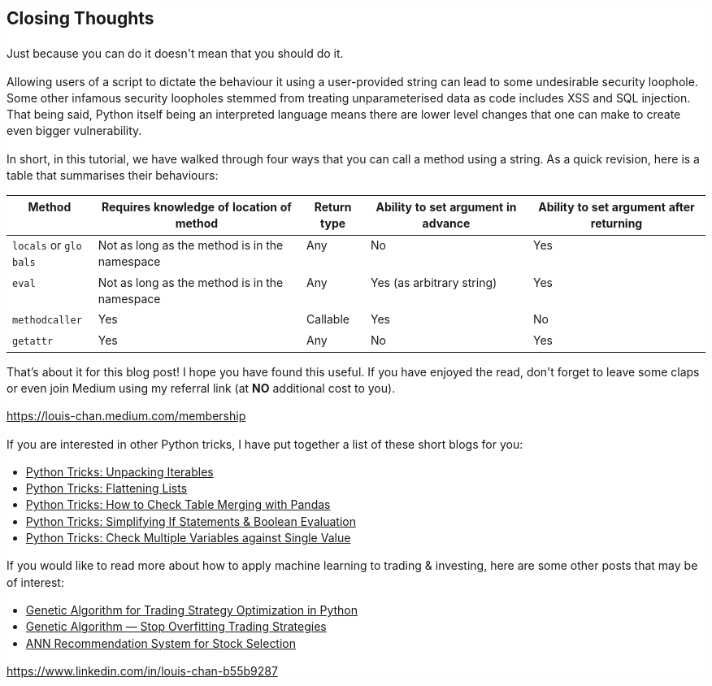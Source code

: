## Closing Thoughts

Just because you can do it doesn't mean that you should do it.

Allowing users of a script to dictate the behaviour it using a user-provided string can lead to some undesirable security loophole. Some other infamous security loopholes stemmed from treating unparameterised data as code includes XSS and SQL injection. That being said, Python itself being an interpreted language means there are lower level changes that one can make to create even bigger vulnerability.

In short, in this tutorial, we have walked through four ways that you can call a method using a string. As a quick revision, here is a table that summarises their behaviours:

| Method                | Requires knowledge of location of method      | Return type | Ability to set argument in advance | Ability to set argument after returning |
| --------------------- | --------------------------------------------- | ----------- | ---------------------------------- | --------------------------------------- |
| `locals` or `globals` | Not as long as the method is in the namespace | Any         | No                                 | Yes                                     |
| `eval`                | Not as long as the method is in the namespace | Any         | Yes (as arbitrary string)          | Yes                                     |
| `methodcaller`        | Yes                                           | Callable    | Yes                                | No                                      |
| `getattr`             | Yes                                           | Any         | No                                 | Yes                                     | 

That’s about it for this blog post! I hope you have found this useful. If you have enjoyed the read, don't forget to leave some claps or even join Medium using my referral link (at **NO** additional cost to you).

https://louis-chan.medium.com/membership

If you are interested in other Python tricks, I have put together a list of these short blogs for you:

- [Python Tricks: Unpacking Iterables](https://pub.towardsai.net/python-tricks-unpacking-iterables-a1acf8a658a6)
- [Python Tricks: Flattening Lists](https://towardsdatascience.com/python-tricks-flattening-lists-75aeb1102337)
- [Python Tricks: How to Check Table Merging with Pandas](https://towardsdatascience.com/python-tricks-how-to-check-table-merging-with-pandas-cae6b9b1d540)
- [Python Tricks: Simplifying If Statements & Boolean Evaluation](https://towardsdatascience.com/python-tricks-simplifying-if-statements-boolean-evaluation-4e10cc7c1e71)
- [Python Tricks: Check Multiple Variables against Single Value](https://towardsdatascience.com/python-tricks-check-multiple-variables-against-single-value-18a4d98d79f4)

If you would like to read more about how to apply machine learning to trading & investing, here are some other posts that may be of interest:

- [Genetic Algorithm for Trading Strategy Optimization in Python](https://pub.towardsai.net/genetic-algorithm-for-trading-strategy-optimization-in-python-614eb660990d)
- [Genetic Algorithm — Stop Overfitting Trading Strategies](https://medium.com/towards-artificial-intelligence/genetic-algorithm-stop-overfitting-trading-strategies-5df671d5cde1)
- [ANN Recommendation System for Stock Selection](https://pub.towardsai.net/ann-recommendation-system-for-stock-selection-c9751a3a0520)

https://www.linkedin.com/in/louis-chan-b55b9287